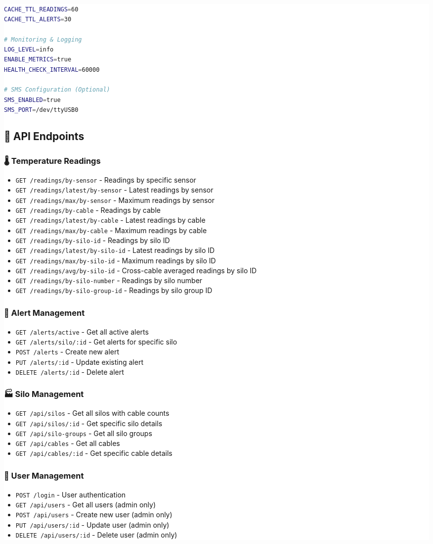 ```bash
CACHE_TTL_READINGS=60
CACHE_TTL_ALERTS=30

# Monitoring & Logging
LOG_LEVEL=info
ENABLE_METRICS=true
HEALTH_CHECK_INTERVAL=60000

# SMS Configuration (Optional)
SMS_ENABLED=true
SMS_PORT=/dev/ttyUSB0
```

## 📡 API Endpoints

### 🌡️ Temperature Readings

- `GET /readings/by-sensor` - Readings by specific sensor
- `GET /readings/latest/by-sensor` - Latest readings by sensor
- `GET /readings/max/by-sensor` - Maximum readings by sensor
- `GET /readings/by-cable` - Readings by cable
- `GET /readings/latest/by-cable` - Latest readings by cable
- `GET /readings/max/by-cable` - Maximum readings by cable
- `GET /readings/by-silo-id` - Readings by silo ID
- `GET /readings/latest/by-silo-id` - Latest readings by silo ID
- `GET /readings/max/by-silo-id` - Maximum readings by silo ID
- `GET /readings/avg/by-silo-id` - Cross-cable averaged readings by silo ID
- `GET /readings/by-silo-number` - Readings by silo number
- `GET /readings/by-silo-group-id` - Readings by silo group ID

### 🚨 Alert Management

- `GET /alerts/active` - Get all active alerts
- `GET /alerts/silo/:id` - Get alerts for specific silo
- `POST /alerts` - Create new alert
- `PUT /alerts/:id` - Update existing alert
- `DELETE /alerts/:id` - Delete alert

### 🏭 Silo Management

- `GET /api/silos` - Get all silos with cable counts
- `GET /api/silos/:id` - Get specific silo details
- `GET /api/silo-groups` - Get all silo groups
- `GET /api/cables` - Get all cables
- `GET /api/cables/:id` - Get specific cable details

### 👤 User Management

- `POST /login` - User authentication
- `GET /api/users` - Get all users (admin only)
- `POST /api/users` - Create new user (admin only)
- `PUT /api/users/:id` - Update user (admin only)
- `DELETE /api/users/:id` - Delete user (admin only)
